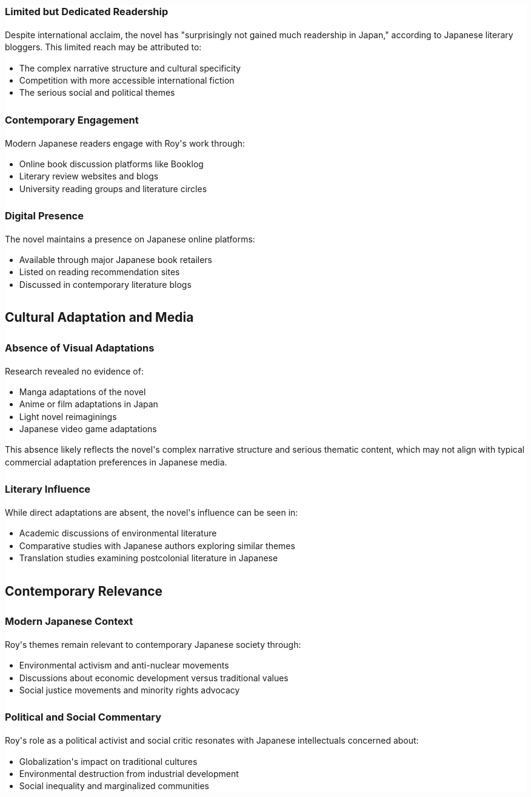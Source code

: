 ### Limited but Dedicated Readership
Despite international acclaim, the novel has "surprisingly not gained much readership in Japan," according to Japanese literary bloggers. This limited reach may be attributed to:
- The complex narrative structure and cultural specificity
- Competition with more accessible international fiction
- The serious social and political themes

### Contemporary Engagement
Modern Japanese readers engage with Roy's work through:
- Online book discussion platforms like Booklog
- Literary review websites and blogs
- University reading groups and literature circles

### Digital Presence
The novel maintains a presence on Japanese online platforms:
- Available through major Japanese book retailers
- Listed on reading recommendation sites
- Discussed in contemporary literature blogs

## Cultural Adaptation and Media

### Absence of Visual Adaptations
Research revealed no evidence of:
- Manga adaptations of the novel
- Anime or film adaptations in Japan
- Light novel reimaginings
- Japanese video game adaptations

This absence likely reflects the novel's complex narrative structure and serious thematic content, which may not align with typical commercial adaptation preferences in Japanese media.

### Literary Influence
While direct adaptations are absent, the novel's influence can be seen in:
- Academic discussions of environmental literature
- Comparative studies with Japanese authors exploring similar themes
- Translation studies examining postcolonial literature in Japanese

## Contemporary Relevance

### Modern Japanese Context
Roy's themes remain relevant to contemporary Japanese society through:
- Environmental activism and anti-nuclear movements
- Discussions about economic development versus traditional values
- Social justice movements and minority rights advocacy

### Political and Social Commentary
Roy's role as a political activist and social critic resonates with Japanese intellectuals concerned about:
- Globalization's impact on traditional cultures
- Environmental destruction from industrial development
- Social inequality and marginalized communities
